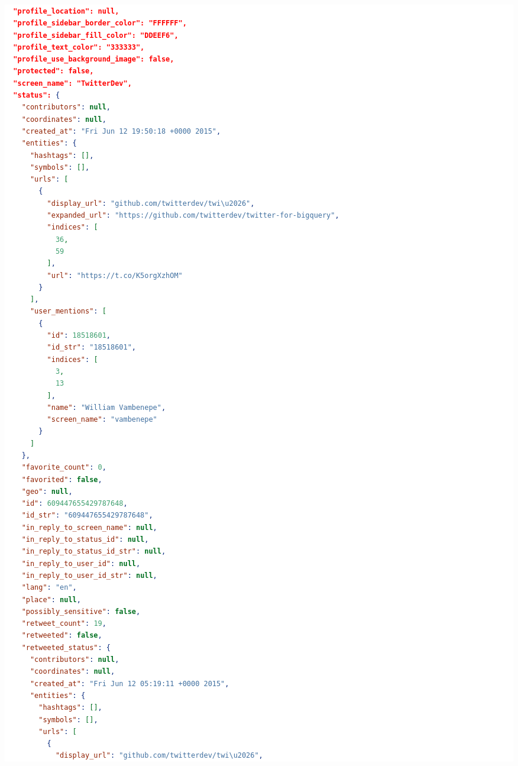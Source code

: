 ```json
  "profile_location": null,
  "profile_sidebar_border_color": "FFFFFF",
  "profile_sidebar_fill_color": "DDEEF6",
  "profile_text_color": "333333",
  "profile_use_background_image": false,
  "protected": false,
  "screen_name": "TwitterDev",
  "status": {
    "contributors": null,
    "coordinates": null,
    "created_at": "Fri Jun 12 19:50:18 +0000 2015",
    "entities": {
      "hashtags": [],
      "symbols": [],
      "urls": [
        {
          "display_url": "github.com/twitterdev/twi\u2026",
          "expanded_url": "https://github.com/twitterdev/twitter-for-bigquery",
          "indices": [
            36,
            59
          ],
          "url": "https://t.co/K5orgXzhOM"
        }
      ],
      "user_mentions": [
        {
          "id": 18518601,
          "id_str": "18518601",
          "indices": [
            3,
            13
          ],
          "name": "William Vambenepe",
          "screen_name": "vambenepe"
        }
      ]
    },
    "favorite_count": 0,
    "favorited": false,
    "geo": null,
    "id": 609447655429787648,
    "id_str": "609447655429787648",
    "in_reply_to_screen_name": null,
    "in_reply_to_status_id": null,
    "in_reply_to_status_id_str": null,
    "in_reply_to_user_id": null,
    "in_reply_to_user_id_str": null,
    "lang": "en",
    "place": null,
    "possibly_sensitive": false,
    "retweet_count": 19,
    "retweeted": false,
    "retweeted_status": {
      "contributors": null,
      "coordinates": null,
      "created_at": "Fri Jun 12 05:19:11 +0000 2015",
      "entities": {
        "hashtags": [],
        "symbols": [],
        "urls": [
          {
            "display_url": "github.com/twitterdev/twi\u2026",
```